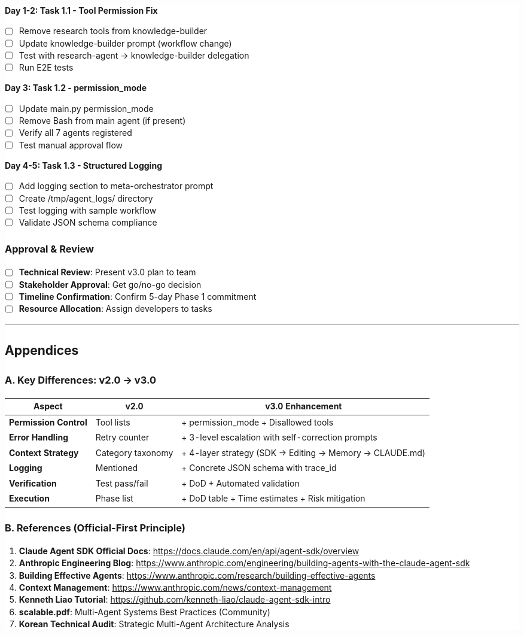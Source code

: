 **Day 1-2: Task 1.1 - Tool Permission Fix**
- [ ] Remove research tools from knowledge-builder
- [ ] Update knowledge-builder prompt (workflow change)
- [ ] Test with research-agent → knowledge-builder delegation
- [ ] Run E2E tests

**Day 3: Task 1.2 - permission_mode**
- [ ] Update main.py permission_mode
- [ ] Remove Bash from main agent (if present)
- [ ] Verify all 7 agents registered
- [ ] Test manual approval flow

**Day 4-5: Task 1.3 - Structured Logging**
- [ ] Add logging section to meta-orchestrator prompt
- [ ] Create /tmp/agent_logs/ directory
- [ ] Test logging with sample workflow
- [ ] Validate JSON schema compliance

### Approval & Review

- [ ] **Technical Review**: Present v3.0 plan to team
- [ ] **Stakeholder Approval**: Get go/no-go decision
- [ ] **Timeline Confirmation**: Confirm 5-day Phase 1 commitment
- [ ] **Resource Allocation**: Assign developers to tasks

---

## Appendices

### A. Key Differences: v2.0 → v3.0

| Aspect | v2.0 | v3.0 Enhancement |
|--------|------|------------------|
| **Permission Control** | Tool lists | + permission_mode + Disallowed tools |
| **Error Handling** | Retry counter | + 3-level escalation with self-correction prompts |
| **Context Strategy** | Category taxonomy | + 4-layer strategy (SDK → Editing → Memory → CLAUDE.md) |
| **Logging** | Mentioned | + Concrete JSON schema with trace_id |
| **Verification** | Test pass/fail | + DoD + Automated validation |
| **Execution** | Phase list | + DoD table + Time estimates + Risk mitigation |

### B. References (Official-First Principle)

1. **Claude Agent SDK Official Docs**: https://docs.claude.com/en/api/agent-sdk/overview
2. **Anthropic Engineering Blog**: https://www.anthropic.com/engineering/building-agents-with-the-claude-agent-sdk
3. **Building Effective Agents**: https://www.anthropic.com/research/building-effective-agents
4. **Context Management**: https://www.anthropic.com/news/context-management
5. **Kenneth Liao Tutorial**: https://github.com/kenneth-liao/claude-agent-sdk-intro
6. **scalable.pdf**: Multi-Agent Systems Best Practices (Community)
7. **Korean Technical Audit**: Strategic Multi-Agent Architecture Analysis
